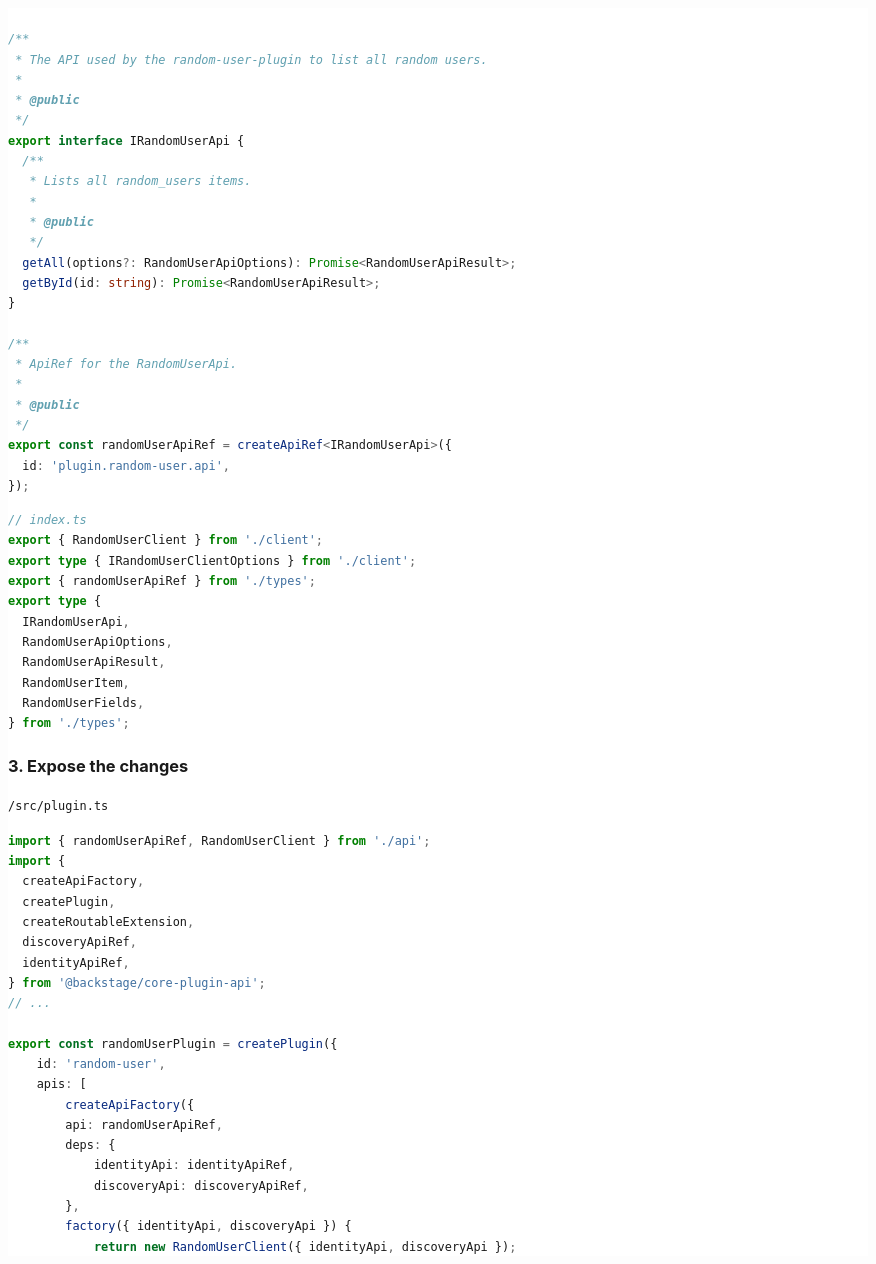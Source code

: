```typescript

/**
 * The API used by the random-user-plugin to list all random users.
 *
 * @public
 */
export interface IRandomUserApi {
  /**
   * Lists all random_users items.
   *
   * @public
   */
  getAll(options?: RandomUserApiOptions): Promise<RandomUserApiResult>;
  getById(id: string): Promise<RandomUserApiResult>;
}

/**
 * ApiRef for the RandomUserApi.
 *
 * @public
 */
export const randomUserApiRef = createApiRef<IRandomUserApi>({
  id: 'plugin.random-user.api',
});
```

```typescript
// index.ts
export { RandomUserClient } from './client';
export type { IRandomUserClientOptions } from './client';
export { randomUserApiRef } from './types';
export type {
  IRandomUserApi,
  RandomUserApiOptions,
  RandomUserApiResult,
  RandomUserItem,
  RandomUserFields,
} from './types';
```

### 3. Expose the changes 
`/src/plugin.ts`
```typescript
import { randomUserApiRef, RandomUserClient } from './api';
import {
  createApiFactory,
  createPlugin,
  createRoutableExtension,
  discoveryApiRef,
  identityApiRef,
} from '@backstage/core-plugin-api';
// ...

export const randomUserPlugin = createPlugin({
    id: 'random-user',
    apis: [
        createApiFactory({
        api: randomUserApiRef,
        deps: {
            identityApi: identityApiRef,
            discoveryApi: discoveryApiRef,
        },
        factory({ identityApi, discoveryApi }) {
            return new RandomUserClient({ identityApi, discoveryApi });
```